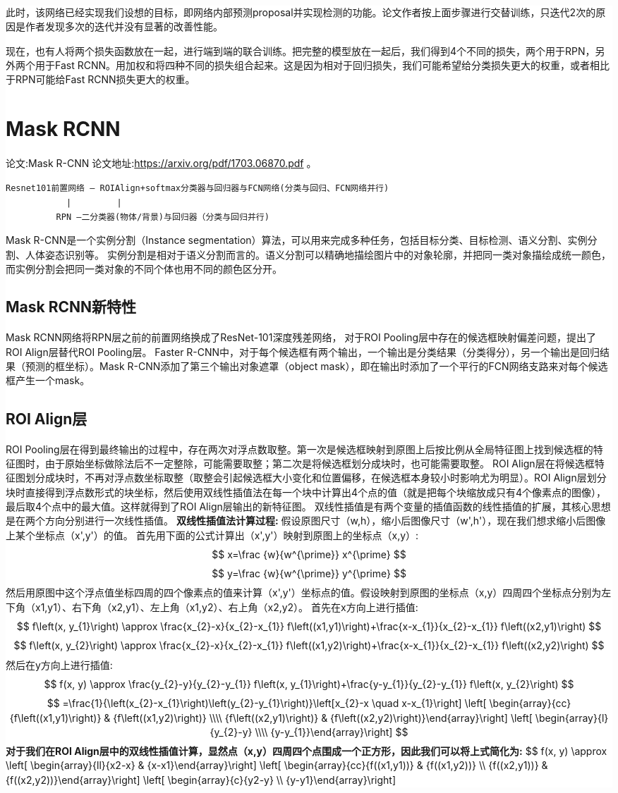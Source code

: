 此时，该网络已经实现我们设想的目标，即网络内部预测proposal并实现检测的功能。论文作者按上面步骤进行交替训练，只迭代2次的原因是作者发现多次的迭代并没有显著的改善性能。

现在，也有人将两个损失函数放在一起，进行端到端的联合训练。把完整的模型放在一起后，我们得到4个不同的损失，两个用于RPN，另外两个用于Fast RCNN。用加权和将四种不同的损失组合起来。这是因为相对于回归损失，我们可能希望给分类损失更大的权重，或者相比于RPN可能给Fast RCNN损失更大的权重。
# Mask RCNN
论文:Mask R-CNN
论文地址:https://arxiv.org/pdf/1703.06870.pdf 。
```
Resnet101前置网络 — ROIAlign+softmax分类器与回归器与FCN网络(分类与回归、FCN网络并行)
            |         |
          RPN —二分类器(物体/背景)与回归器（分类与回归并行)
```
Mask R-CNN是一个实例分割（Instance segmentation）算法，可以用来完成多种任务，包括目标分类、目标检测、语义分割、实例分割、人体姿态识别等。
实例分割是相对于语义分割而言的。语义分割可以精确地描绘图片中的对象轮廓，并把同一类对象描绘成统一颜色，而实例分割会把同一类对象的不同个体也用不同的颜色区分开。
## Mask RCNN新特性
Mask RCNN网络将RPN层之前的前置网络换成了ResNet-101深度残差网络，
对于ROI Pooling层中存在的候选框映射偏差问题，提出了ROI Align层替代ROI Pooling层。
Faster R-CNN中，对于每个候选框有两个输出，一个输出是分类结果（分类得分），另一个输出是回归结果（预测的框坐标）。Mask R-CNN添加了第三个输出对象遮罩（object mask），即在输出时添加了一个平行的FCN网络支路来对每个候选框产生一个mask。
## ROI Align层
ROI Pooling层在得到最终输出的过程中，存在两次对浮点数取整。第一次是候选框映射到原图上后按比例从全局特征图上找到候选框的特征图时，由于原始坐标做除法后不一定整除，可能需要取整；第二次是将候选框划分成块时，也可能需要取整。
ROI Align层在将候选框特征图划分成块时，不再对浮点数坐标取整（取整会引起候选框大小变化和位置偏移，在候选框本身较小时影响尤为明显）。ROI Align层划分块时直接得到浮点数形式的块坐标，然后使用双线性插值法在每一个块中计算出4个点的值（就是把每个块缩放成只有4个像素点的图像），最后取4个点中的最大值。这样就得到了ROI Align层输出的新特征图。
双线性插值是有两个变量的插值函数的线性插值的扩展，其核心思想是在两个方向分别进行一次线性插值。
**双线性插值法计算过程:**
假设原图尺寸（w,h），缩小后图像尺寸（w',h'），现在我们想求缩小后图像上某个坐标点（x',y'）的值。
首先用下面的公式计算出（x',y'）映射到原图上的坐标点（x,y）:
$$
x=\frac {w}{w^{\prime}} x^{\prime}
$$
$$
y=\frac {w}{w^{\prime}} y^{\prime}
$$
然后用原图中这个浮点值坐标四周的四个像素点的值来计算（x',y'）坐标点的值。假设映射到原图的坐标点（x,y）四周四个坐标点分别为左下角（x1,y1）、右下角（x2,y1）、左上角（x1,y2）、右上角（x2,y2）。
首先在x方向上进行插值:
$$
f\left(x, y_{1}\right) \approx \frac{x_{2}-x}{x_{2}-x_{1}} f\left((x1,y1)\right)+\frac{x-x_{1}}{x_{2}-x_{1}} f\left((x2,y1)\right)
$$
$$
f\left(x, y_{2}\right) \approx \frac{x_{2}-x}{x_{2}-x_{1}} f\left((x1,y2)\right)+\frac{x-x_{1}}{x_{2}-x_{1}} f\left((x2,y2)\right)
$$
然后在y方向上进行插值:
$$
f(x, y) \approx \frac{y_{2}-y}{y_{2}-y_{1}} f\left(x, y_{1}\right)+\frac{y-y_{1}}{y_{2}-y_{1}} f\left(x, y_{2}\right)
$$
$$
=\frac{1}{\left(x_{2}-x_{1}\right)\left(y_{2}-y_{1}\right)}\left[x_{2}-x \quad x-x_{1}\right] \left[ \begin{array}{cc}{f\left((x1,y1)\right)} & {f\left((x1,y2)\right)} \\\\ {f\left((x2,y1)\right)} & {f\left((x2,y2)\right)}\end{array}\right] \left[ \begin{array}{l}{y_{2}-y} \\\\ {y-y_{1}}\end{array}\right]
$$
**对于我们在ROI Align层中的双线性插值计算，显然点（x,y）四周四个点围成一个正方形，因此我们可以将上式简化为:**
$$
f(x, y) \approx \left[ \begin{array}{ll}{x2-x} & {x-x1}\end{array}\right] \left[ \begin{array}{cc}{f((x1,y1))} & {f((x1,y2))} \\\\ {f((x2,y1))} & {f((x2,y2))}\end{array}\right] \left[ \begin{array}{c}{y2-y} \\\\ {y-y1}\end{array}\right]